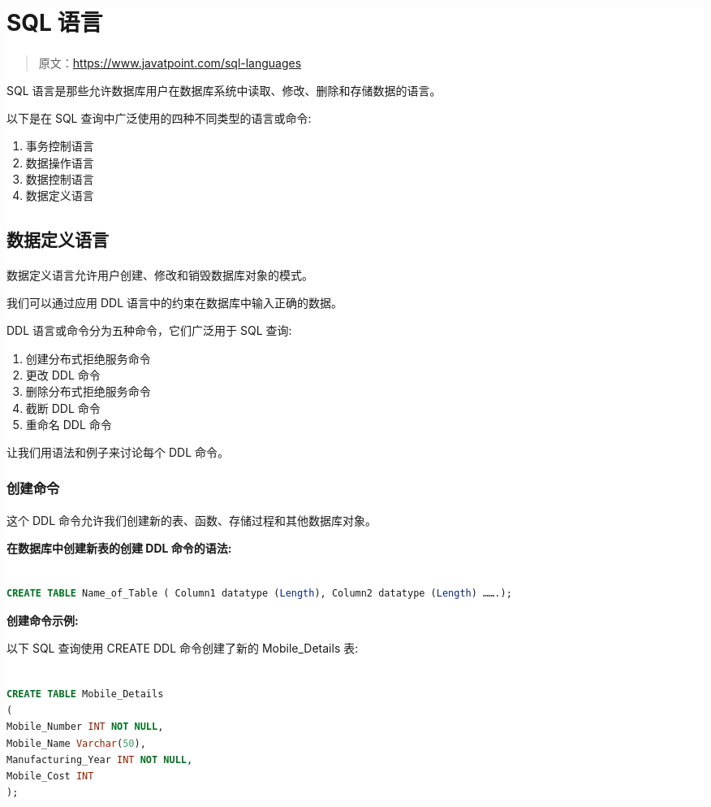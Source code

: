# SQL 语言

> 原文：<https://www.javatpoint.com/sql-languages>

SQL 语言是那些允许数据库用户在数据库系统中读取、修改、删除和存储数据的语言。

以下是在 SQL 查询中广泛使用的四种不同类型的语言或命令:

1.  事务控制语言
2.  数据操作语言
3.  数据控制语言
4.  数据定义语言

## 数据定义语言

数据定义语言允许用户创建、修改和销毁数据库对象的模式。

我们可以通过应用 DDL 语言中的约束在数据库中输入正确的数据。

DDL 语言或命令分为五种命令，它们广泛用于 SQL 查询:

1.  创建分布式拒绝服务命令
2.  更改 DDL 命令
3.  删除分布式拒绝服务命令
4.  截断 DDL 命令
5.  重命名 DDL 命令

让我们用语法和例子来讨论每个 DDL 命令。

### 创建命令

这个 DDL 命令允许我们创建新的表、函数、存储过程和其他数据库对象。

**在数据库中创建新表的创建 DDL 命令的语法:**

```sql

CREATE TABLE Name_of_Table ( Column1 datatype (Length), Column2 datatype (Length) …….);

```

**创建命令示例:**

以下 SQL 查询使用 CREATE DDL 命令创建了新的 Mobile_Details 表:

```sql

CREATE TABLE Mobile_Details
(
Mobile_Number INT NOT NULL,
Mobile_Name Varchar(50),
Manufacturing_Year INT NOT NULL,
Mobile_Cost INT
);

```
